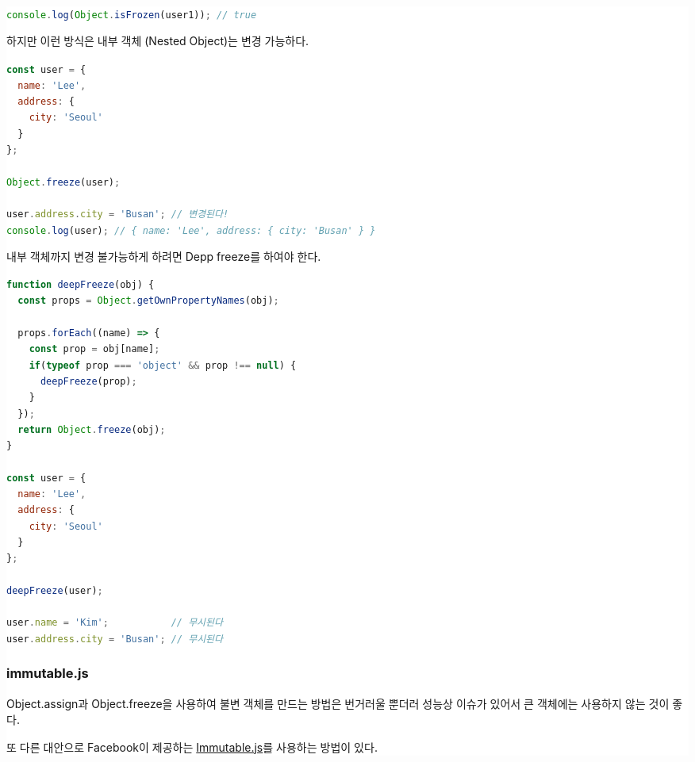```javascript
console.log(Object.isFrozen(user1)); // true

```

하지만 이런 방식은 내부 객체 (Nested Object)는 변경 가능하다.

```javascript
const user = {
  name: 'Lee',
  address: {
    city: 'Seoul'
  }
};

Object.freeze(user);

user.address.city = 'Busan'; // 변경된다!
console.log(user); // { name: 'Lee', address: { city: 'Busan' } }
```

내부 객체까지 변경 불가능하게 하려면 Depp freeze를 하여야 한다.

```javascript
function deepFreeze(obj) {
  const props = Object.getOwnPropertyNames(obj);

  props.forEach((name) => {
    const prop = obj[name];
    if(typeof prop === 'object' && prop !== null) {
      deepFreeze(prop);
    }
  });
  return Object.freeze(obj);
}

const user = {
  name: 'Lee',
  address: {
    city: 'Seoul'
  }
};

deepFreeze(user);

user.name = 'Kim';           // 무시된다
user.address.city = 'Busan'; // 무시된다
```

### immutable.js

Object.assign과 Object.freeze을 사용하여 불변 객체를 만드는 방법은 번거러울 뿐더러 성능상 이슈가 있어서 큰 객체에는 사용하지 않는 것이 좋다.

또 다른 대안으로 Facebook이 제공하는 [Immutable.js](https://facebook.github.io/immutable-js/)를 사용하는 방법이 있다.
